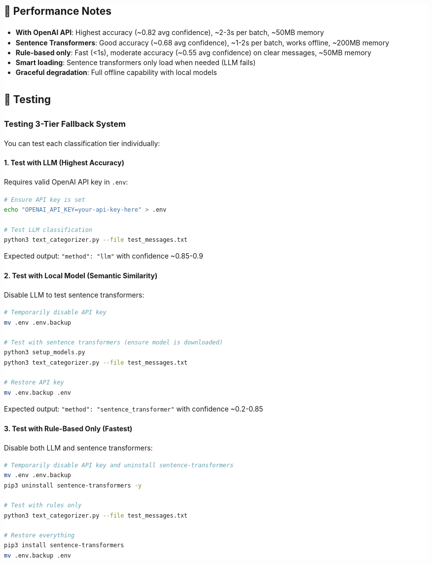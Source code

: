 ## 🚦 Performance Notes

- **With OpenAI API**: Highest accuracy (~0.82 avg confidence), ~2-3s per batch, ~50MB memory
- **Sentence Transformers**: Good accuracy (~0.68 avg confidence), ~1-2s per batch, works offline, ~200MB memory
- **Rule-based only**: Fast (<1s), moderate accuracy (~0.55 avg confidence) on clear messages, ~50MB memory
- **Smart loading**: Sentence transformers only load when needed (LLM fails)
- **Graceful degradation**: Full offline capability with local models

## 🧪 Testing

### Testing 3-Tier Fallback System

You can test each classification tier individually:

#### 1. Test with LLM (Highest Accuracy)

Requires valid OpenAI API key in `.env`:

```bash
# Ensure API key is set
echo "OPENAI_API_KEY=your-api-key-here" > .env

# Test LLM classification
python3 text_categorizer.py --file test_messages.txt
```

Expected output: `"method": "llm"` with confidence ~0.85-0.9

#### 2. Test with Local Model (Semantic Similarity)

Disable LLM to test sentence transformers:

```bash
# Temporarily disable API key
mv .env .env.backup

# Test with sentence transformers (ensure model is downloaded)
python3 setup_models.py
python3 text_categorizer.py --file test_messages.txt

# Restore API key
mv .env.backup .env
```

Expected output: `"method": "sentence_transformer"` with confidence ~0.2-0.85

#### 3. Test with Rule-Based Only (Fastest)

Disable both LLM and sentence transformers:

```bash
# Temporarily disable API key and uninstall sentence-transformers
mv .env .env.backup
pip3 uninstall sentence-transformers -y

# Test with rules only
python3 text_categorizer.py --file test_messages.txt

# Restore everything
pip3 install sentence-transformers
mv .env.backup .env
```
